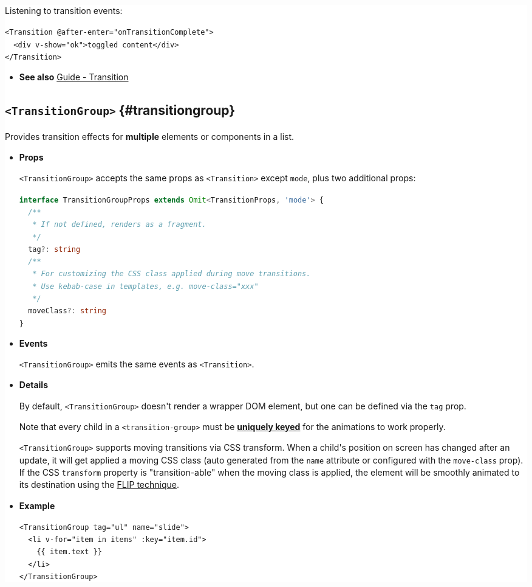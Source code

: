   Listening to transition events:

  ```vue-html
  <Transition @after-enter="onTransitionComplete">
    <div v-show="ok">toggled content</div>
  </Transition>
  ```

- **See also** [Guide - Transition](/guide/built-ins/transition)

## `<TransitionGroup>` {#transitiongroup}

Provides transition effects for **multiple** elements or components in a list.

- **Props**

  `<TransitionGroup>` accepts the same props as `<Transition>` except `mode`, plus two additional props:

  ```ts
  interface TransitionGroupProps extends Omit<TransitionProps, 'mode'> {
    /**
     * If not defined, renders as a fragment.
     */
    tag?: string
    /**
     * For customizing the CSS class applied during move transitions.
     * Use kebab-case in templates, e.g. move-class="xxx"
     */
    moveClass?: string
  }
  ```

- **Events**

  `<TransitionGroup>` emits the same events as `<Transition>`.

- **Details**

  By default, `<TransitionGroup>` doesn't render a wrapper DOM element, but one can be defined via the `tag` prop.

  Note that every child in a `<transition-group>` must be [**uniquely keyed**](/guide/essentials/list#maintaining-state-with-key) for the animations to work properly.

  `<TransitionGroup>` supports moving transitions via CSS transform. When a child's position on screen has changed after an update, it will get applied a moving CSS class (auto generated from the `name` attribute or configured with the `move-class` prop). If the CSS `transform` property is "transition-able" when the moving class is applied, the element will be smoothly animated to its destination using the [FLIP technique](https://aerotwist.com/blog/flip-your-animations/).

- **Example**

  ```vue-html
  <TransitionGroup tag="ul" name="slide">
    <li v-for="item in items" :key="item.id">
      {{ item.text }}
    </li>
  </TransitionGroup>
  ```
